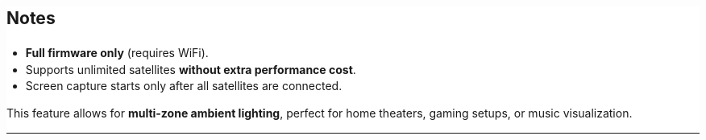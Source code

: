 
## Notes

* **Full firmware only** (requires WiFi).
* Supports unlimited satellites **without extra performance cost**.
* Screen capture starts only after all satellites are connected.

This feature allows for **multi-zone ambient lighting**, perfect for home theaters, gaming setups, or music visualization.

---

